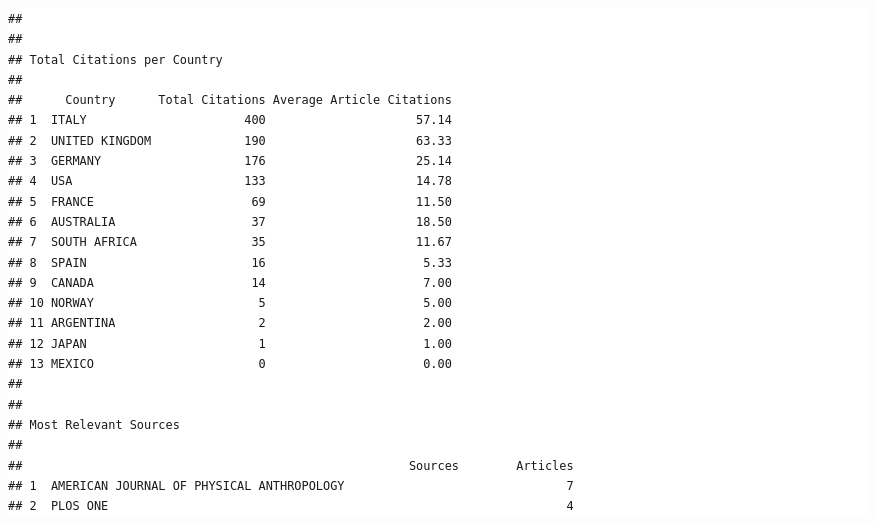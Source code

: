     ## 
    ## 
    ## Total Citations per Country
    ## 
    ##      Country      Total Citations Average Article Citations
    ## 1  ITALY                      400                     57.14
    ## 2  UNITED KINGDOM             190                     63.33
    ## 3  GERMANY                    176                     25.14
    ## 4  USA                        133                     14.78
    ## 5  FRANCE                      69                     11.50
    ## 6  AUSTRALIA                   37                     18.50
    ## 7  SOUTH AFRICA                35                     11.67
    ## 8  SPAIN                       16                      5.33
    ## 9  CANADA                      14                      7.00
    ## 10 NORWAY                       5                      5.00
    ## 11 ARGENTINA                    2                      2.00
    ## 12 JAPAN                        1                      1.00
    ## 13 MEXICO                       0                      0.00
    ## 
    ## 
    ## Most Relevant Sources
    ## 
    ##                                                      Sources        Articles
    ## 1  AMERICAN JOURNAL OF PHYSICAL ANTHROPOLOGY                               7
    ## 2  PLOS ONE                                                                4